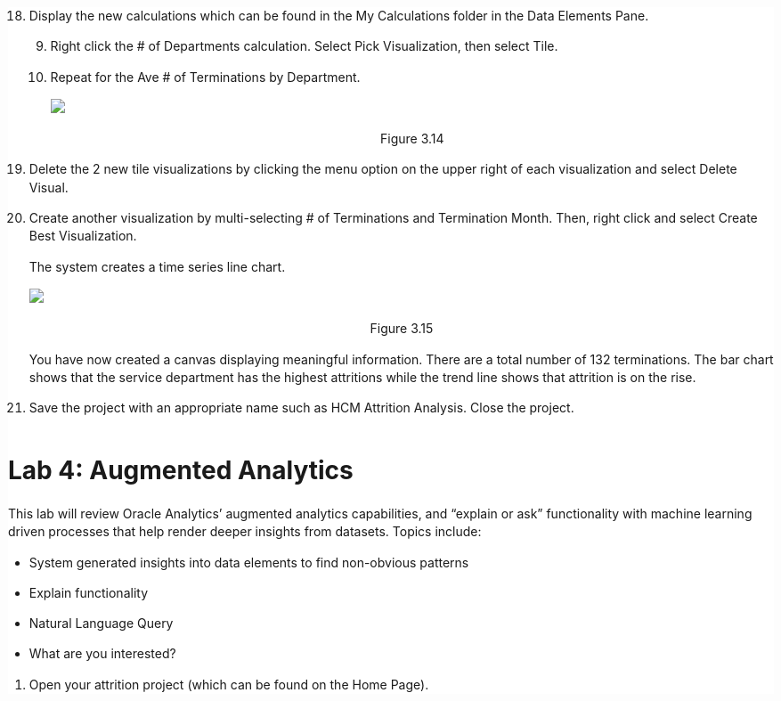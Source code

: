 18. Display the new calculations which can be found in the My
    Calculations folder in the Data Elements Pane.
    
    9.  Right click the \# of Departments calculation. Select Pick
        Visualization, then select Tile.
    
    10. Repeat for the Ave \# of Terminations by Department.
        
        ![](./media/image37.png) 
        <p align="center"> Figure 3.14 </p>

19. Delete the 2 new tile visualizations by clicking the menu option on
    the upper right of each visualization and select Delete Visual.

20. Create another visualization by multi-selecting \# of Terminations and Termination Month. Then, right click and select Create Best Visualization.
    
    The system creates a time series line chart.
    
    ![](./media/image38.png) 
    <p align="center"> Figure 3.15 </p>
    
    You have now created a canvas displaying meaningful information.
    There are a total number of 132 terminations. The bar chart shows
    that the service department has the highest attritions while the
    trend line shows that attrition is on the rise.

21. Save the project with an appropriate name such as HCM Attrition
    Analysis. Close the project.

# Lab 4: Augmented Analytics

This lab will review Oracle Analytics’ augmented analytics capabilities,
and “explain or ask” functionality with machine learning driven
processes that help render deeper insights from datasets. Topics
include:

  - System generated insights into data elements to find non-obvious
    patterns

  - Explain functionality

  - Natural Language Query

  - What are you interested?
 

1.  Open your attrition project (which can be found on the Home Page).
    
